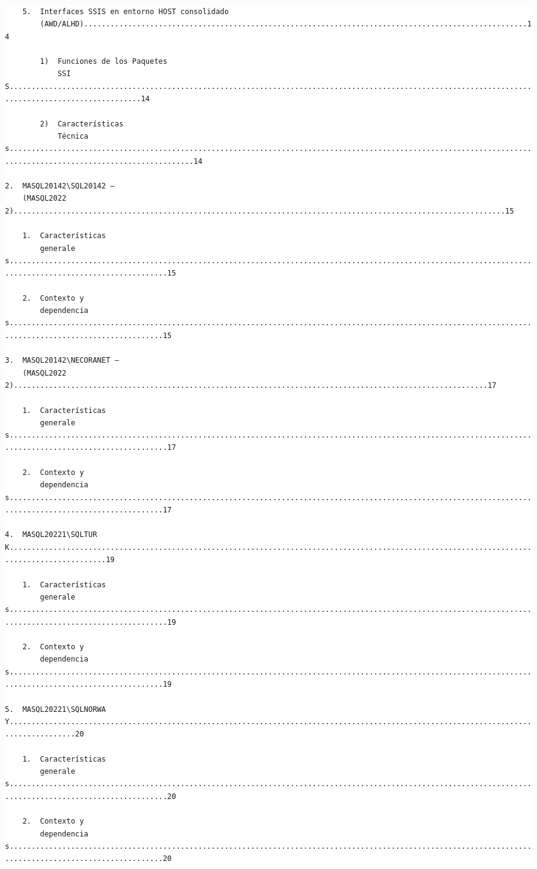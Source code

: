         5.  Interfaces SSIS en entorno HOST consolidado
            (AWD/ALHD).....................................................................................................14

            1)  Funciones de los Paquetes
                SSIS......................................................................................................................................................14

            2)  Características
                Técnicas..................................................................................................................................................................14

    2.  MASQL20142\SQL20142 –
        (MASQL20222)................................................................................................................15

        1.  Características
            generales............................................................................................................................................................15

        2.  Contexto y
            dependencias...........................................................................................................................................................15

    3.  MASQL20142\NECORANET –
        (MASQL20222)............................................................................................................17

        1.  Características
            generales............................................................................................................................................................17

        2.  Contexto y
            dependencias...........................................................................................................................................................17

    4.  MASQL20221\SQLTURK..............................................................................................................................................19

        1.  Características
            generales............................................................................................................................................................19

        2.  Contexto y
            dependencias...........................................................................................................................................................19

    5.  MASQL20221\SQLNORWAY.......................................................................................................................................20

        1.  Características
            generales............................................................................................................................................................20

        2.  Contexto y
            dependencias...........................................................................................................................................................20
